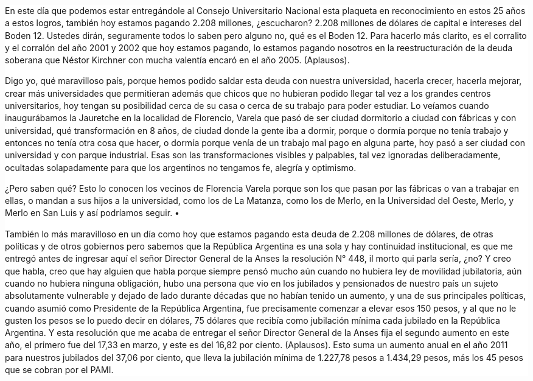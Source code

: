 En este día que podemos estar entregándole al Consejo Universitario
Nacional esta plaqueta en reconocimiento en estos 25 años a estos
logros, también hoy estamos pagando 2.208 millones, ¿escucharon? 2.208
millones de dólares de capital e intereses del Boden 12. Ustedes dirán,
seguramente todos lo saben pero alguno no, qué es el Boden 12. Para
hacerlo más clarito, es el corralito y el corralón del año 2001 y 2002
que hoy estamos pagando, lo estamos pagando nosotros en la
reestructuración de la deuda soberana que Néstor Kirchner con mucha
valentía encaró en el año 2005. (Aplausos).

Digo yo, qué maravilloso país, porque hemos podido saldar esta deuda con
nuestra universidad, hacerla crecer, hacerla mejorar, crear más
universidades que permitieran además que chicos que no hubieran podido
llegar tal vez a los grandes centros universitarios, hoy tengan su
posibilidad cerca de su casa o cerca de su trabajo para poder estudiar.
Lo veíamos cuando inaugurábamos la Jauretche en la localidad de
Florencio, Varela que pasó de ser ciudad dormitorio a ciudad con
fábricas y con universidad, qué transformación en 8 años, de ciudad
donde la gente iba a dormir, porque o dormía porque no tenía trabajo y
entonces no tenía otra cosa que hacer, o dormía porque venía de un
trabajo mal pago en alguna parte, hoy pasó a ser ciudad con universidad
y con parque industrial. Esas son las transformaciones visibles y
palpables, tal vez ignoradas deliberadamente, ocultadas solapadamente
para que los argentinos no tengamos fe, alegría y optimismo.

¿Pero saben qué? Esto lo conocen los vecinos de Florencia Varela porque
son los que pasan por las fábricas o van a trabajar en ellas, o mandan a
sus hijos a la universidad, como los de La Matanza, como los de Merlo,
en la Universidad del Oeste, Merlo, y Merlo en San Luis y así podríamos
seguir. •

También lo más maravilloso en un día como hoy que estamos pagando esta
deuda de 2.208 millones de dólares, de otras políticas y de otros
gobiernos pero sabemos que la República Argentina es una sola y hay
continuidad institucional, es que me entregó antes de ingresar aquí el
señor Director General de la Anses la resolución N° 448, il morto qui
parla sería, ¿no? Y creo que habla, creo que hay alguien que habla
porque siempre pensó mucho aún cuando no hubiera ley de movilidad
jubilatoria, aún cuando no hubiera ninguna obligación, hubo una persona
que vio en los jubilados y pensionados de nuestro país un sujeto
absolutamente vulnerable y dejado de lado durante décadas que no habían
tenido un aumento, y una de sus principales políticas, cuando asumió
como Presidente de la República Argentina, fue precisamente comenzar a
elevar esos 150 pesos, y al que no le gusten los pesos se lo puedo decir
en dólares, 75 dólares que recibía como jubilación mínima cada jubilado
en la República Argentina. Y esta resolución que me acaba de entregar el
señor Director General de la Anses fija el segundo aumento en este año,
el primero fue del 17,33 en marzo, y este es del 16,82 por ciento.
(Aplausos). Esto suma un aumento anual en el año 2011 para nuestros
jubilados del 37,06 por ciento, que lleva la jubilación mínima de
1.227,78 pesos a 1.434,29 pesos, más los 45 pesos que se cobran por el
PAMI.

